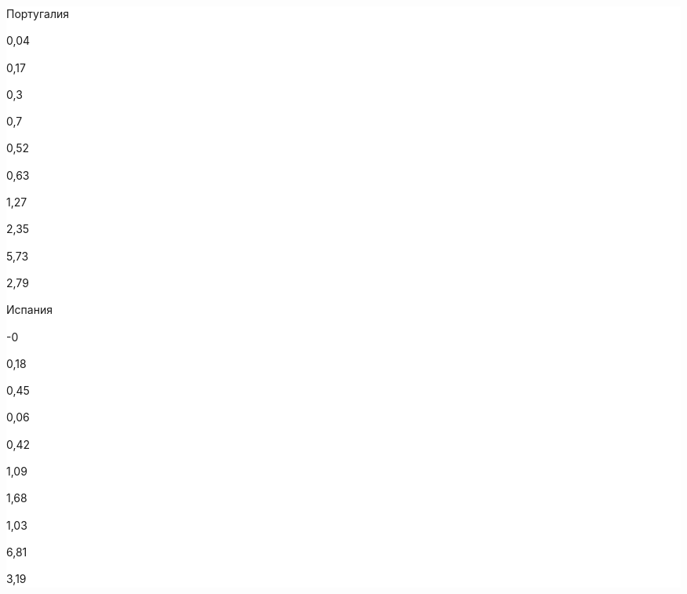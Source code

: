 


Португалия


0,04


0,17


0,3


0,7


0,52


0,63


1,27


2,35


5,73


2,79






Испания


-0


0,18


0,45


0,06


0,42


1,09


1,68


1,03


6,81


3,19


